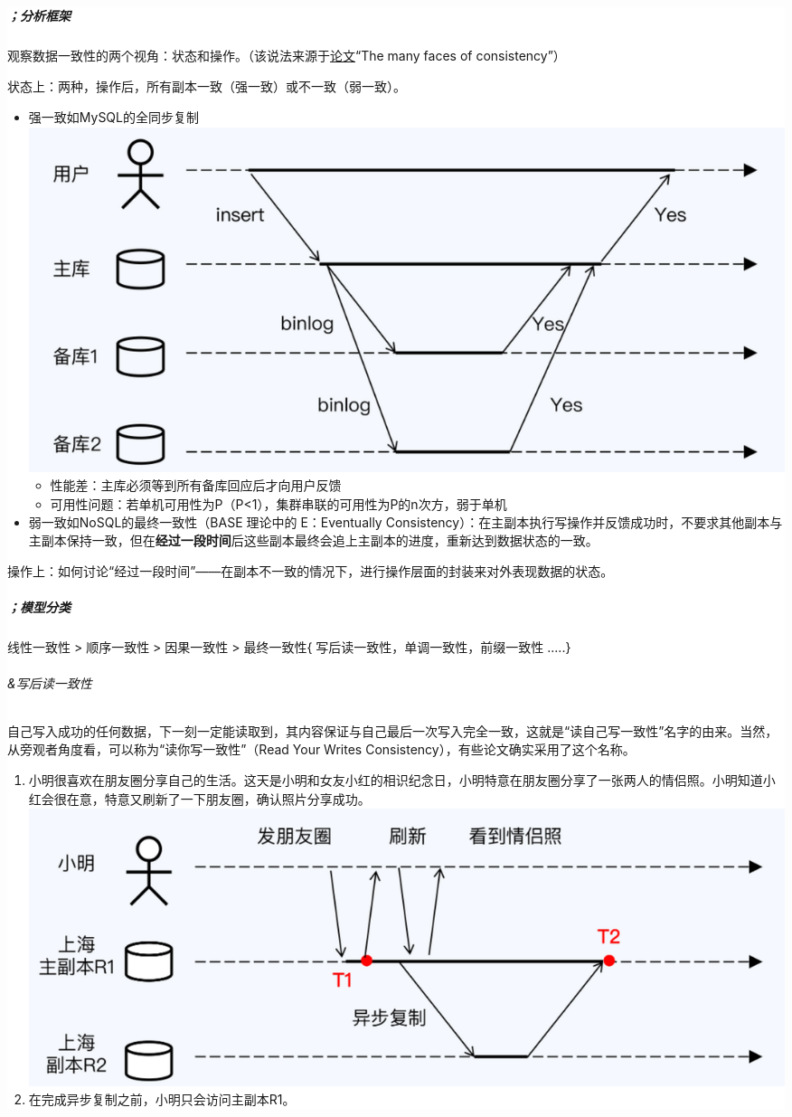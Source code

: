 ##### ；分析框架

观察数据一致性的两个视角：状态和操作。（该说法来源于[论文](https://www.semanticscholar.org/paper/The-Many-Faces-of-Consistency-Aguilera-Terry/8d67a8f90586e3c074a60a871a210785ee61c43e?sort=relevance&citedPapersSort=relevance&citedPapersLimit=10&citedPapersOffset=20)“The many faces of consistency”）

状态上：两种，操作后，所有副本一致（强一致）或不一致（弱一致）。

- 强一致如MySQL的全同步复制 ![](src/全同步复制.png)
  - 性能差：主库必须等到所有备库回应后才向用户反馈
  - 可用性问题：若单机可用性为P（P<1），集群串联的可用性为P的n次方，弱于单机
- 弱一致如NoSQL的最终一致性（BASE 理论中的 E：Eventually Consistency）：在主副本执行写操作并反馈成功时，不要求其他副本与主副本保持一致，但在**经过一段时间**后这些副本最终会追上主副本的进度，重新达到数据状态的一致。

操作上：如何讨论“经过一段时间”——在副本不一致的情况下，进行操作层面的封装来对外表现数据的状态。

##### ；模型分类

线性一致性 > 顺序一致性 > 因果一致性 > 最终一致性{ 写后读一致性，单调一致性，前缀一致性 .....}

###### &写后读一致性

自己写入成功的任何数据，下一刻一定能读取到，其内容保证与自己最后一次写入完全一致，这就是“读自己写一致性”名字的由来。当然，从旁观者角度看，可以称为“读你写一致性”（Read Your Writes Consistency），有些论文确实采用了这个名称。

1. 小明很喜欢在朋友圈分享自己的生活。这天是小明和女友小红的相识纪念日，小明特意在朋友圈分享了一张两人的情侣照。小明知道小红会很在意，特意又刷新了一下朋友圈，确认照片分享成功。![](src/写后读一致性.png)
2. 在完成异步复制之前，小明只会访问主副本R1。
